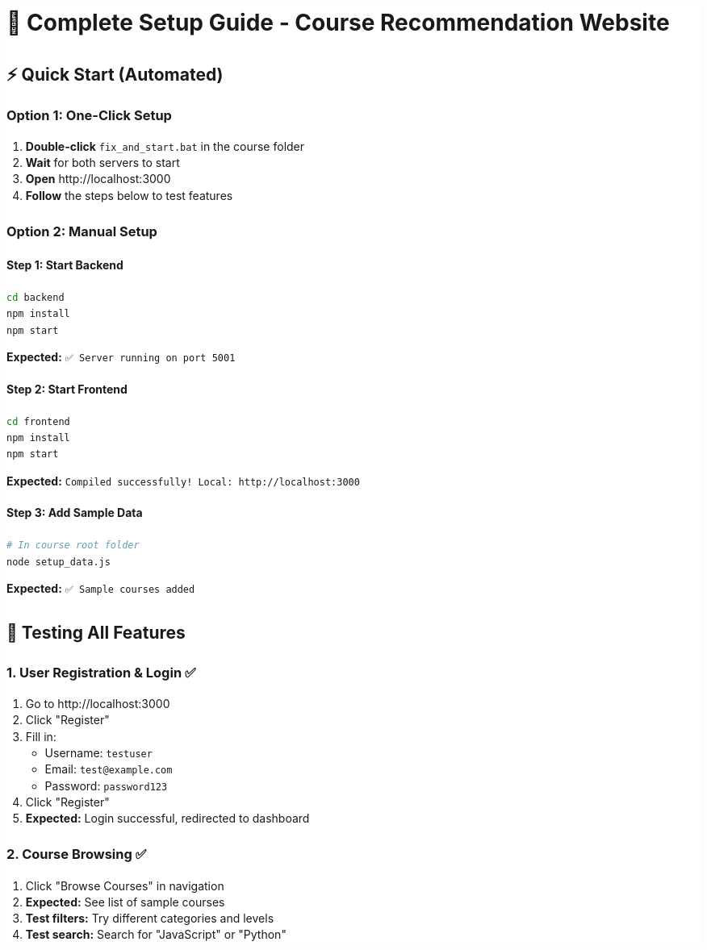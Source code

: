 # 🚀 Complete Setup Guide - Course Recommendation Website

## ⚡ Quick Start (Automated)

### Option 1: One-Click Setup
1. **Double-click** `fix_and_start.bat` in the course folder
2. **Wait** for both servers to start
3. **Open** http://localhost:3000
4. **Follow** the steps below to test features

### Option 2: Manual Setup

#### Step 1: Start Backend
```bash
cd backend
npm install
npm start
```
**Expected:** `✅ Server running on port 5001`

#### Step 2: Start Frontend
```bash
cd frontend  
npm install
npm start
```
**Expected:** `Compiled successfully! Local: http://localhost:3000`

#### Step 3: Add Sample Data
```bash
# In course root folder
node setup_data.js
```
**Expected:** `✅ Sample courses added`

## 🧪 Testing All Features

### 1. **User Registration & Login** ✅
1. Go to http://localhost:3000
2. Click "Register"
3. Fill in:
   - Username: `testuser`
   - Email: `test@example.com`
   - Password: `password123`
4. Click "Register"
5. **Expected:** Login successful, redirected to dashboard

### 2. **Course Browsing** ✅
1. Click "Browse Courses" in navigation
2. **Expected:** See list of sample courses
3. **Test filters:** Try different categories and levels
4. **Test search:** Search for "JavaScript" or "Python"
